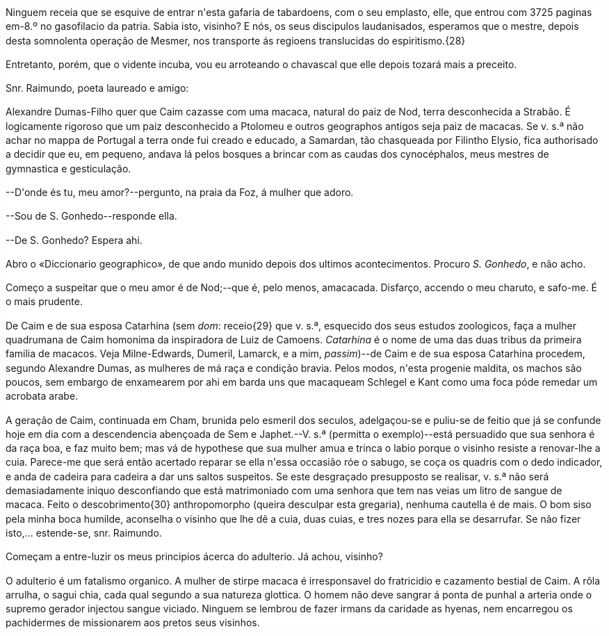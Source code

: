 Ninguem receia que se esquive de entrar n'esta gafaria de tabardoens, com o seu emplasto, elle, que entrou com 3725 paginas em-8.º no gasofilacio da patria. Sabia isto, visinho? E nós, os seus discipulos laudanisados, esperamos que o mestre, depois desta somnolenta operação de Mesmer, nos transporte ás regioens translucidas do espiritismo.{28}

Entretanto, porém, que o vidente incuba, vou eu arroteando o chavascal que elle depois tozará mais a preceito.

Snr. Raimundo, poeta laureado e amigo:

Alexandre Dumas-Filho quer que Caim cazasse com uma macaca, natural do paiz de Nod, terra desconhecida a Strabão. É logicamente rigoroso que um paiz desconhecido a Ptolomeu e outros geographos antigos seja paiz de macacas. Se v. s.ª não achar no mappa de Portugal a terra onde fui creado e educado, a Samardan, tão chasqueada por Filintho Elysio, fica authorisado a decidir que eu, em pequeno, andava lá pelos bosques a brincar com as caudas dos cynocéphalos, meus mestres de gymnastica e gesticulação.

\--D'onde és tu, meu amor?--pergunto, na praia da Foz, á mulher que adoro.

\--Sou de S. Gonhedo--responde ella.

\--De S. Gonhedo? Espera ahi.

Abro o «Diccionario geographico», de que ando munido depois dos ultimos acontecimentos. Procuro _S. Gonhedo_, e não acho.

Começo a suspeitar que o meu amor é de Nod;--que é, pelo menos, amacacada. Disfarço, accendo o meu charuto, e safo-me. É o mais prudente.

De Caim e de sua esposa Catarhina (sem _dom_: receio{29} que v. s.ª, esquecido dos seus estudos zoologicos, faça a mulher quadrumana de Caim homonima da inspiradora de Luiz de Camoens. _Catarhina_ é o nome de uma das duas tribus da primeira familia de macacos. Veja Milne-Edwards, Dumeril, Lamarck, e a mim, _passim_)--de Caim e de sua esposa Catarhina procedem, segundo Alexandre Dumas, as mulheres de má raça e condição bravia. Pelos modos, n'esta progenie maldita, os machos são poucos, sem embargo de enxamearem por ahi em barda uns que macaqueam Schlegel e Kant como uma foca póde remedar um acrobata arabe.

A geração de Caim, continuada em Cham, brunida pelo esmeril dos seculos, adelgaçou-se e puliu-se de feitio que já se confunde hoje em dia com a descendencia abençoada de Sem e Japhet.--V. s.ª (permitta o exemplo)--está persuadido que sua senhora é da raça boa, e faz muito bem; mas vá de hypothese que sua mulher amua e trinca o labio porque o visinho resiste a renovar-lhe a cuia. Parece-me que será então acertado reparar se ella n'essa occasião róe o sabugo, se coça os quadris com o dedo indicador, e anda de cadeira para cadeira a dar uns saltos suspeitos. Se este desgraçado presupposto se realisar, v. s.ª não será demasiadamente iniquo desconfiando que está matrimoniado com uma senhora que tem nas veias um litro de sangue de macaca. Feito o descobrimento{30} anthropomorpho (queira desculpar esta gregaria), nenhuma cautella é de mais. O bom siso pela minha boca humilde, aconselha o visinho que lhe dê a cuia, duas cuias, e tres nozes para ella se desarrufar. Se não fizer isto,... estende-se, snr. Raimundo.

Começam a entre-luzir os meus principios ácerca do adulterio. Já achou, visinho?

O adulterio é um fatalismo organico. A mulher de stirpe macaca é irresponsavel do fratricidio e cazamento bestial de Caim. A rôla arrulha, o sagui chia, cada qual segundo a sua natureza glottica. O homem não deve sangrar á ponta de punhal a arteria onde o supremo gerador injectou sangue viciado. Ninguem se lembrou de fazer irmans da caridade as hyenas, nem encarregou os pachidermes de missionarem aos pretos seus visinhos.
